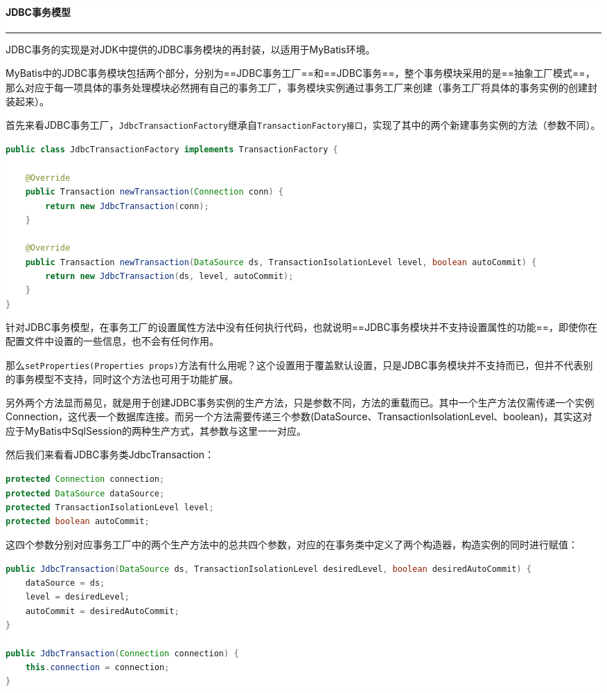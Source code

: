 

#### JDBC事务模型

---

JDBC事务的实现是对JDK中提供的JDBC事务模块的再封装，以适用于MyBatis环境。

MyBatis中的JDBC事务模块包括两个部分，分别为==JDBC事务工厂==和==JDBC事务==，整个事务模块采用的是==抽象工厂模式==，那么对应于每一项具体的事务处理模块必然拥有自己的事务工厂，事务模块实例通过事务工厂来创建（事务工厂将具体的事务实例的创建封装起来）。

首先来看JDBC事务工厂，`JdbcTransactionFactory`继承自`TransactionFactory接口`，实现了其中的两个新建事务实例的方法（参数不同）。

```java
public class JdbcTransactionFactory implements TransactionFactory {

    @Override
    public Transaction newTransaction(Connection conn) {
        return new JdbcTransaction(conn);
    }

    @Override
    public Transaction newTransaction(DataSource ds, TransactionIsolationLevel level, boolean autoCommit) {
        return new JdbcTransaction(ds, level, autoCommit);
    }
}
```

针对JDBC事务模型，在事务工厂的设置属性方法中没有任何执行代码，也就说明==JDBC事务模块并不支持设置属性的功能==，即使你在配置文件中设置的一些信息，也不会有任何作用。

那么`setProperties(Properties props)`方法有什么用呢？这个设置用于覆盖默认设置，只是JDBC事务模块并不支持而已，但并不代表别的事务模型不支持，同时这个方法也可用于功能扩展。

另外两个方法显而易见，就是用于创建JDBC事务实例的生产方法，只是参数不同，方法的重载而已。其中一个生产方法仅需传递一个实例Connection，这代表一个数据库连接。而另一个方法需要传递三个参数(DataSource、TransactionIsolationLevel、boolean)，其实这对应于MyBatis中SqlSession的两种生产方式，其参数与这里一一对应。



然后我们来看看JDBC事务类JdbcTransaction：

```java
protected Connection connection;
protected DataSource dataSource;
protected TransactionIsolationLevel level;
protected boolean autoCommit;
```

这四个参数分别对应事务工厂中的两个生产方法中的总共四个参数，对应的在事务类中定义了两个构造器，构造实例的同时进行赋值：

```java
public JdbcTransaction(DataSource ds, TransactionIsolationLevel desiredLevel, boolean desiredAutoCommit) {
    dataSource = ds;
    level = desiredLevel;
    autoCommit = desiredAutoCommit;
}

public JdbcTransaction(Connection connection) {
    this.connection = connection;
}
```
